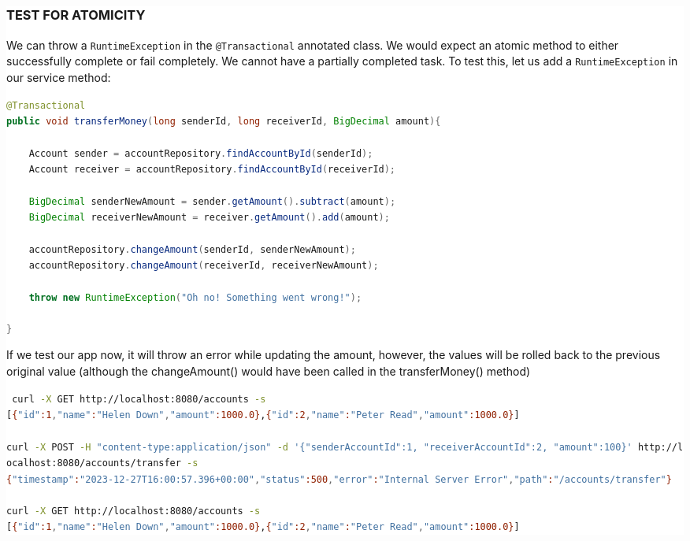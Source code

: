 ### TEST FOR ATOMICITY

We can throw a `RuntimeException` in the `@Transactional` annotated class. We would expect an atomic method to either successfully complete or fail completely. We cannot have a partially completed task. To test this, let us add a `RuntimeException` in our service method:

```java
@Transactional
public void transferMoney(long senderId, long receiverId, BigDecimal amount){

    Account sender = accountRepository.findAccountById(senderId);
    Account receiver = accountRepository.findAccountById(receiverId);

    BigDecimal senderNewAmount = sender.getAmount().subtract(amount);
    BigDecimal receiverNewAmount = receiver.getAmount().add(amount);

    accountRepository.changeAmount(senderId, senderNewAmount);
    accountRepository.changeAmount(receiverId, receiverNewAmount);

    throw new RuntimeException("Oh no! Something went wrong!");

}
```

If we test our app now, it will throw an error while updating the amount, however, the values will be rolled back to the previous original value (although the changeAmount() would have been called in the transferMoney() method)

```bash
 curl -X GET http://localhost:8080/accounts -s
[{"id":1,"name":"Helen Down","amount":1000.0},{"id":2,"name":"Peter Read","amount":1000.0}]

curl -X POST -H "content-type:application/json" -d '{"senderAccountId":1, "receiverAccountId":2, "amount":100}' http://localhost:8080/accounts/transfer -s
{"timestamp":"2023-12-27T16:00:57.396+00:00","status":500,"error":"Internal Server Error","path":"/accounts/transfer"}

curl -X GET http://localhost:8080/accounts -s
[{"id":1,"name":"Helen Down","amount":1000.0},{"id":2,"name":"Peter Read","amount":1000.0}]
```
